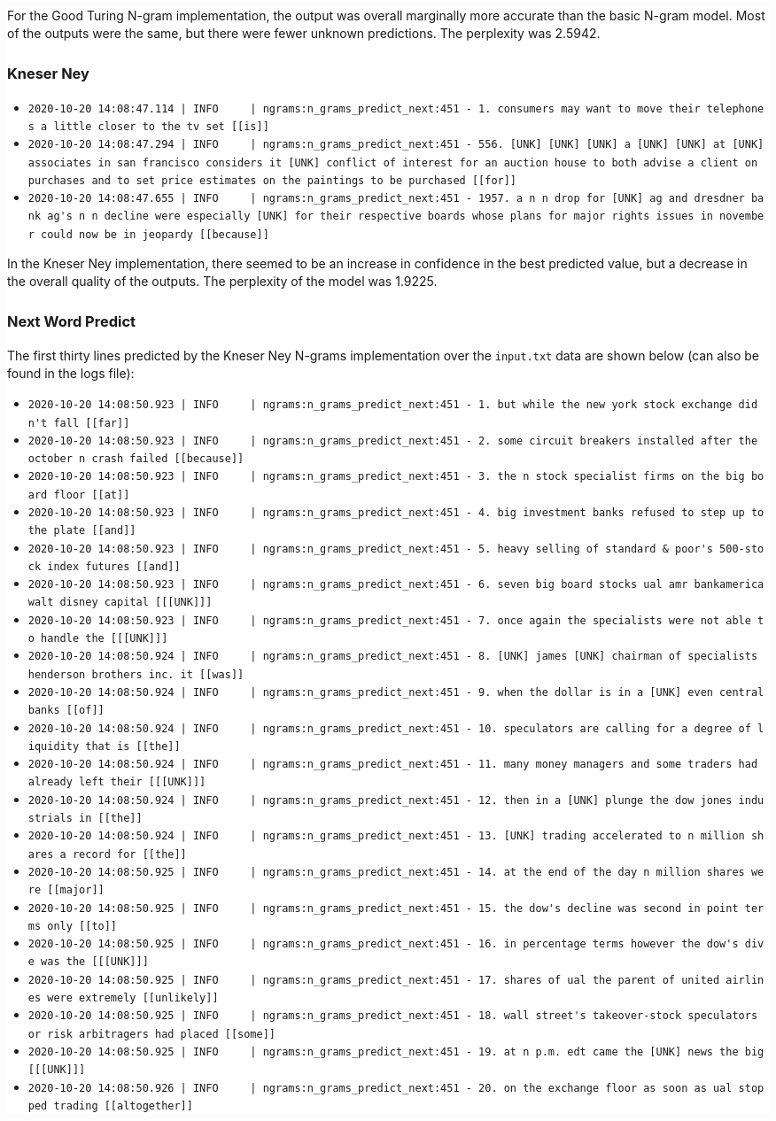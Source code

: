 For the Good Turing N-gram implementation, the output was overall marginally more accurate than the basic N-gram model. Most of the outputs were the same, but there were fewer unknown predictions. The perplexity was 2.5942.

### Kneser Ney

- `2020-10-20 14:08:47.114 | INFO     | ngrams:n_grams_predict_next:451 - 1. consumers may want to move their telephones a little closer to the tv set [[is]]`
- `2020-10-20 14:08:47.294 | INFO     | ngrams:n_grams_predict_next:451 - 556. [UNK] [UNK] [UNK] a [UNK] [UNK] at [UNK] associates in san francisco considers it [UNK] conflict of interest for an auction house to both advise a client on purchases and to set price estimates on the paintings to be purchased [[for]]`
- `2020-10-20 14:08:47.655 | INFO     | ngrams:n_grams_predict_next:451 - 1957. a n n drop for [UNK] ag and dresdner bank ag's n n decline were especially [UNK] for their respective boards whose plans for major rights issues in november could now be in jeopardy [[because]]`

In the Kneser Ney implementation, there seemed to be an increase in confidence in the best predicted value, but a decrease in the overall quality of the outputs. The perplexity of the model was 1.9225.

### Next Word Predict

The first thirty lines predicted by the Kneser Ney N-grams implementation over the `input.txt` data are shown below (can also be found in the logs file):

- `2020-10-20 14:08:50.923 | INFO     | ngrams:n_grams_predict_next:451 - 1. but while the new york stock exchange didn't fall [[far]]`
- `2020-10-20 14:08:50.923 | INFO     | ngrams:n_grams_predict_next:451 - 2. some circuit breakers installed after the october n crash failed [[because]]`
- `2020-10-20 14:08:50.923 | INFO     | ngrams:n_grams_predict_next:451 - 3. the n stock specialist firms on the big board floor [[at]]`
- `2020-10-20 14:08:50.923 | INFO     | ngrams:n_grams_predict_next:451 - 4. big investment banks refused to step up to the plate [[and]]`
- `2020-10-20 14:08:50.923 | INFO     | ngrams:n_grams_predict_next:451 - 5. heavy selling of standard & poor's 500-stock index futures [[and]]`
- `2020-10-20 14:08:50.923 | INFO     | ngrams:n_grams_predict_next:451 - 6. seven big board stocks ual amr bankamerica walt disney capital [[[UNK]]]`
- `2020-10-20 14:08:50.923 | INFO     | ngrams:n_grams_predict_next:451 - 7. once again the specialists were not able to handle the [[[UNK]]]`
- `2020-10-20 14:08:50.924 | INFO     | ngrams:n_grams_predict_next:451 - 8. [UNK] james [UNK] chairman of specialists henderson brothers inc. it [[was]]`
- `2020-10-20 14:08:50.924 | INFO     | ngrams:n_grams_predict_next:451 - 9. when the dollar is in a [UNK] even central banks [[of]]`
- `2020-10-20 14:08:50.924 | INFO     | ngrams:n_grams_predict_next:451 - 10. speculators are calling for a degree of liquidity that is [[the]]`
- `2020-10-20 14:08:50.924 | INFO     | ngrams:n_grams_predict_next:451 - 11. many money managers and some traders had already left their [[[UNK]]]`
- `2020-10-20 14:08:50.924 | INFO     | ngrams:n_grams_predict_next:451 - 12. then in a [UNK] plunge the dow jones industrials in [[the]]`
- `2020-10-20 14:08:50.924 | INFO     | ngrams:n_grams_predict_next:451 - 13. [UNK] trading accelerated to n million shares a record for [[the]]`
- `2020-10-20 14:08:50.925 | INFO     | ngrams:n_grams_predict_next:451 - 14. at the end of the day n million shares were [[major]]`
- `2020-10-20 14:08:50.925 | INFO     | ngrams:n_grams_predict_next:451 - 15. the dow's decline was second in point terms only [[to]]`
- `2020-10-20 14:08:50.925 | INFO     | ngrams:n_grams_predict_next:451 - 16. in percentage terms however the dow's dive was the [[[UNK]]]`
- `2020-10-20 14:08:50.925 | INFO     | ngrams:n_grams_predict_next:451 - 17. shares of ual the parent of united airlines were extremely [[unlikely]]`
- `2020-10-20 14:08:50.925 | INFO     | ngrams:n_grams_predict_next:451 - 18. wall street's takeover-stock speculators or risk arbitragers had placed [[some]]`
- `2020-10-20 14:08:50.925 | INFO     | ngrams:n_grams_predict_next:451 - 19. at n p.m. edt came the [UNK] news the big [[[UNK]]]`
- `2020-10-20 14:08:50.926 | INFO     | ngrams:n_grams_predict_next:451 - 20. on the exchange floor as soon as ual stopped trading [[altogether]]`